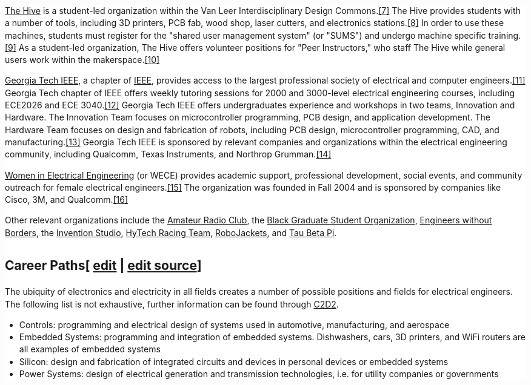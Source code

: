 [The Hive](https://hive.ece.gatech.edu/) is a student-led organization within the Van Leer Interdisciplinary Design Commons.[\[7\]](https://gt-student-wiki.org/mediawiki/index.php/Electrical_Engineering#cite_note-7) The Hive provides students with a number of tools, including 3D printers, PCB fab, wood shop, laser cutters, and electronics stations.[\[8\]](https://gt-student-wiki.org/mediawiki/index.php/Electrical_Engineering#cite_note-8) In order to use these machines, students must register for the "shared user management system" (or "SUMS") and undergo machine specific training.[\[9\]](https://gt-student-wiki.org/mediawiki/index.php/Electrical_Engineering#cite_note-9) As a student-led organization, The Hive offers volunteer positions for "Peer Instructors," who staff The Hive while general users work within the makerspace.[\[10\]](https://gt-student-wiki.org/mediawiki/index.php/Electrical_Engineering#cite_note-10)

[Georgia Tech IEEE](https://ieee.gatech.edu/#about), a chapter of [IEEE](https://en.wikipedia.org/wiki/Institute_of_Electrical_and_Electronics_Engineers "wikipedia:Institute of Electrical and Electronics Engineers"), provides access to the largest professional society of electrical and computer engineers.[\[11\]](https://gt-student-wiki.org/mediawiki/index.php/Electrical_Engineering#cite_note-11) Georgia Tech chapter of IEEE offers weekly tutoring sessions for 2000 and 3000-level electrical engineering courses, including ECE2026 and ECE 3040.[\[12\]](https://gt-student-wiki.org/mediawiki/index.php/Electrical_Engineering#cite_note-12) Georgia Tech IEEE offers undergraduates experience and workshops in two teams, Innovation and Hardware. The Innovation Team focuses on microcontroller programming, PCB design, and application development. The Hardware Team focuses on design and fabrication of robots, including PCB design, microcontroller programming, CAD, and manufacturing.[\[13\]](https://gt-student-wiki.org/mediawiki/index.php/Electrical_Engineering#cite_note-13) Georgia Tech IEEE is sponsored by relevant companies and organizations within the electrical engineering community, including Qualcomm, Texas Instruments, and Northrop Grumman.[\[14\]](https://gt-student-wiki.org/mediawiki/index.php/Electrical_Engineering#cite_note-14)

[Women in Electrical Engineering](http://www.wece.gtorg.gatech.edu/) (or WECE) provides academic support, professional development, social events, and community outreach for female electrical engineers.[\[15\]](https://gt-student-wiki.org/mediawiki/index.php/Electrical_Engineering#cite_note-15) The organization was founded in Fall 2004 and is sponsored by companies like Cisco, 3M, and Qualcomm.[\[16\]](https://gt-student-wiki.org/mediawiki/index.php/Electrical_Engineering#cite_note-16)

Other relevant organizations include the [Amateur Radio Club](http://w4aql.gtorg.gatech.edu/), the [Black Graduate Student Organization](http://www.bgsa.gtorg.gatech.edu/), [Engineers without Borders](http://ewbgt.org/), the [Invention Studio](https://inventionstudio.gatech.edu/), [HyTech Racing Team](https://hytechracing.gatech.edu/), [RoboJackets](https://robojackets.org/), and [Tau Beta Pi](https://tbpi.gatech.edu/).

## Career Paths\[ [edit](https://gt-student-wiki.org/mediawiki/index.php?title=Electrical_Engineering&veaction=edit&section=2 "Edit section: Career Paths") \| [edit source](https://gt-student-wiki.org/mediawiki/index.php?title=Electrical_Engineering&action=edit&section=2 "Edit section: Career Paths")\]

The ubiquity of electronics and electricity in all fields creates a number of possible positions and fields for electrical engineers. The following list is not exhaustive, further information can be found through [C2D2](https://career.gatech.edu/).

- Controls: programming and electrical design of systems used in automotive, manufacturing, and aerospace
- Embedded Systems: programming and integration of embedded systems. Dishwashers, cars, 3D printers, and WiFi routers are all examples of embedded systems
- Silicon: design and fabrication of integrated circuits and devices in personal devices or embedded systems
- Power Systems: design of electrical generation and transmission technologies, i.e. for utility companies or governments
